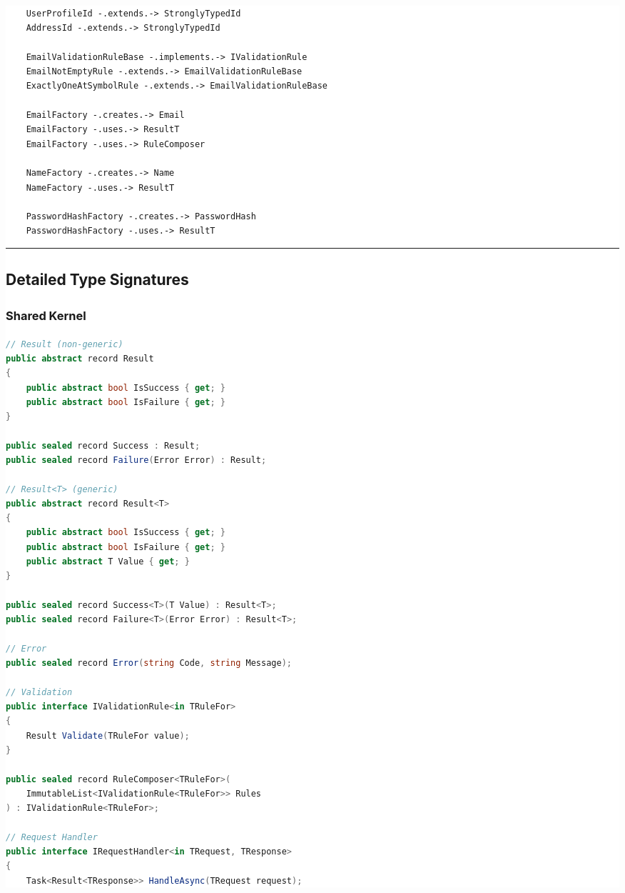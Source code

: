 ```mermaid
    UserProfileId -.extends.-> StronglyTypedId
    AddressId -.extends.-> StronglyTypedId
    
    EmailValidationRuleBase -.implements.-> IValidationRule
    EmailNotEmptyRule -.extends.-> EmailValidationRuleBase
    ExactlyOneAtSymbolRule -.extends.-> EmailValidationRuleBase
    
    EmailFactory -.creates.-> Email
    EmailFactory -.uses.-> ResultT
    EmailFactory -.uses.-> RuleComposer
    
    NameFactory -.creates.-> Name
    NameFactory -.uses.-> ResultT
    
    PasswordHashFactory -.creates.-> PasswordHash
    PasswordHashFactory -.uses.-> ResultT
```

---

## Detailed Type Signatures

### Shared Kernel

```csharp
// Result (non-generic)
public abstract record Result
{
    public abstract bool IsSuccess { get; }
    public abstract bool IsFailure { get; }
}

public sealed record Success : Result;
public sealed record Failure(Error Error) : Result;

// Result<T> (generic)
public abstract record Result<T>
{
    public abstract bool IsSuccess { get; }
    public abstract bool IsFailure { get; }
    public abstract T Value { get; }
}

public sealed record Success<T>(T Value) : Result<T>;
public sealed record Failure<T>(Error Error) : Result<T>;

// Error
public sealed record Error(string Code, string Message);

// Validation
public interface IValidationRule<in TRuleFor>
{
    Result Validate(TRuleFor value);
}

public sealed record RuleComposer<TRuleFor>(
    ImmutableList<IValidationRule<TRuleFor>> Rules
) : IValidationRule<TRuleFor>;

// Request Handler
public interface IRequestHandler<in TRequest, TResponse>
{
    Task<Result<TResponse>> HandleAsync(TRequest request);
```